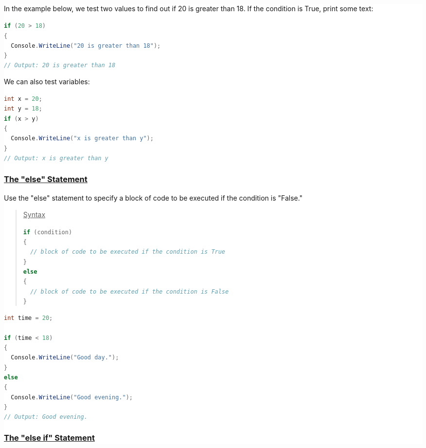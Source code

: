In the example below, we test two values to find out if 20 is greater than 18. If the condition is True, print some text:

```csharp
if (20 > 18)
{
  Console.WriteLine("20 is greater than 18");
}
// Output: 20 is greater than 18
```

We can also test variables:

```csharp
int x = 20;
int y = 18;
if (x > y)
{
  Console.WriteLine("x is greater than y");
}
// Output: x is greater than y
```

### <u>The "else" Statement</u>

Use the "else" statement to specify a block of code to be executed if the condition is "False."

> <u>Syntax</u>
>
> ```csharp
> if (condition)
> {
>   // block of code to be executed if the condition is True
> }
> else
> {
>   // block of code to be executed if the condition is False
> }
> ```

```csharp
int time = 20;

if (time < 18)
{
  Console.WriteLine("Good day.");
}
else
{
  Console.WriteLine("Good evening.");
}
// Output: Good evening.
```

### <u>The "else if" Statement</u>
